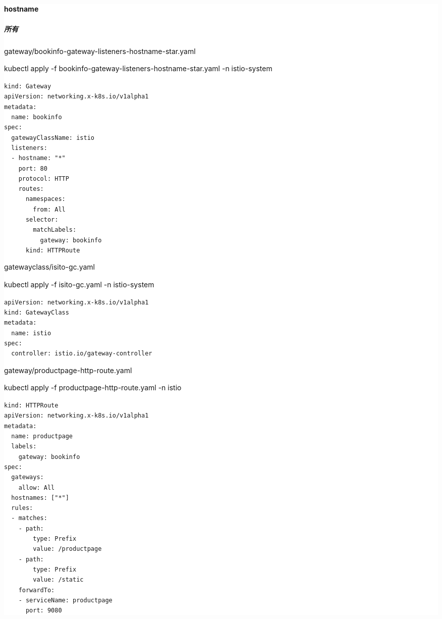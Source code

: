 #### hostname

##### 所有

gateway/bookinfo-gateway-listeners-hostname-star.yaml

kubectl apply -f bookinfo-gateway-listeners-hostname-star.yaml -n istio-system

```
kind: Gateway
apiVersion: networking.x-k8s.io/v1alpha1
metadata:
  name: bookinfo
spec:
  gatewayClassName: istio
  listeners:  
  - hostname: "*"
    port: 80
    protocol: HTTP
    routes:
      namespaces:
        from: All
      selector:
        matchLabels:
          gateway: bookinfo
      kind: HTTPRoute
```

gatewayclass/isito-gc.yaml

kubectl apply -f isito-gc.yaml -n istio-system

```
apiVersion: networking.x-k8s.io/v1alpha1
kind: GatewayClass
metadata:
  name: istio
spec:
  controller: istio.io/gateway-controller
```

gateway/productpage-http-route.yaml

kubectl apply -f productpage-http-route.yaml -n istio

```
kind: HTTPRoute
apiVersion: networking.x-k8s.io/v1alpha1
metadata:
  name: productpage
  labels:
    gateway: bookinfo
spec:
  gateways:
    allow: All
  hostnames: ["*"]
  rules:
  - matches:
    - path:
        type: Prefix
        value: /productpage
    - path:
        type: Prefix
        value: /static
    forwardTo:
    - serviceName: productpage
      port: 9080
```
